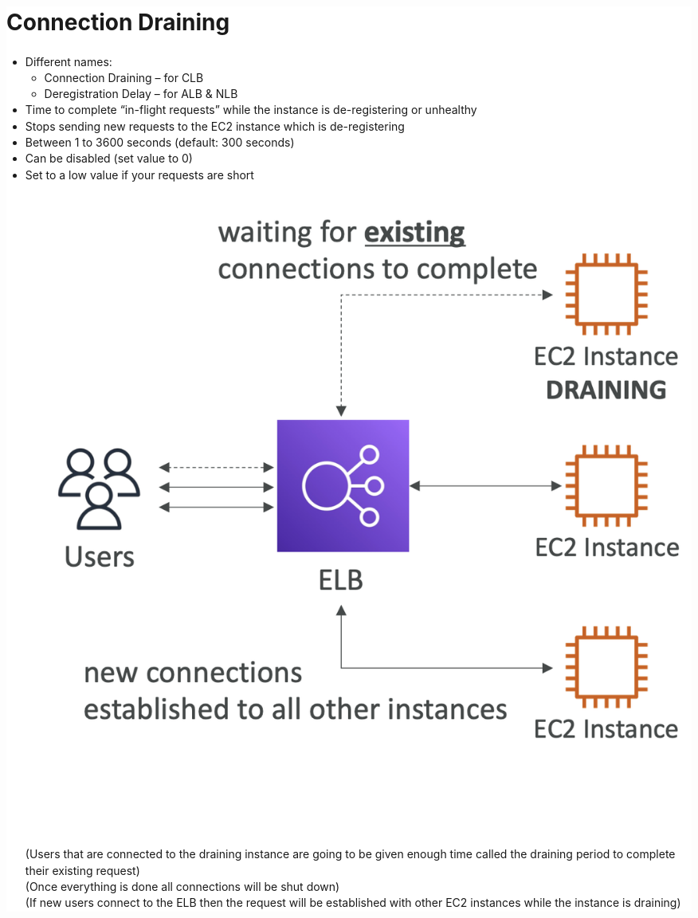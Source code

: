 # Connection Draining

- Different names:
    - Connection Draining – for CLB
    - Deregistration Delay – for ALB & NLB
- Time to complete “in-flight requests” while the instance is de-registering or unhealthy
- Stops sending new requests to the EC2 instance which is de-registering
- Between 1 to 3600 seconds (default: 300 seconds)
- Can be disabled (set value to 0)
- Set to a low value if your requests are short
![Alt text](images/ConnectionDraining.png)  
(Users that are connected to the draining instance are going to be given enough time called the draining period to complete their existing request)  
(Once everything is done all connections will be shut down)  
(If new users connect to the ELB then the request will be established with other EC2 instances while the instance is draining)    